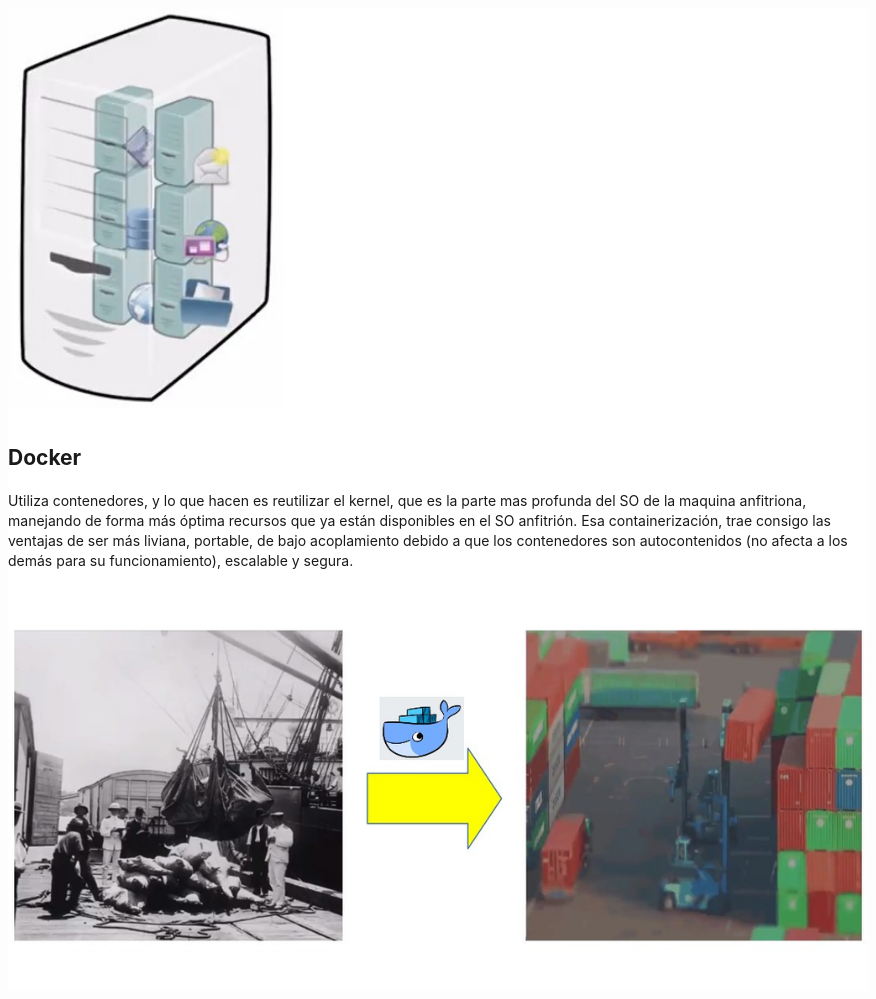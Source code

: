 <img src="../_src/assets/Maquina_Virtual.jpg"  height="400">

## Docker

Utiliza contenedores, y lo que hacen es reutilizar el kernel, que es la parte mas profunda del SO de la maquina anfitriona, manejando de forma más óptima recursos que ya están disponibles en el SO anfitrión.
Esa containerización, trae consigo las ventajas de ser más liviana, portable, de bajo acoplamiento debido a que los contenedores son autocontenidos (no afecta a los demás para su funcionamiento), escalable y segura.

<img src="../_src/assets/Docker.jpg"  height="400">